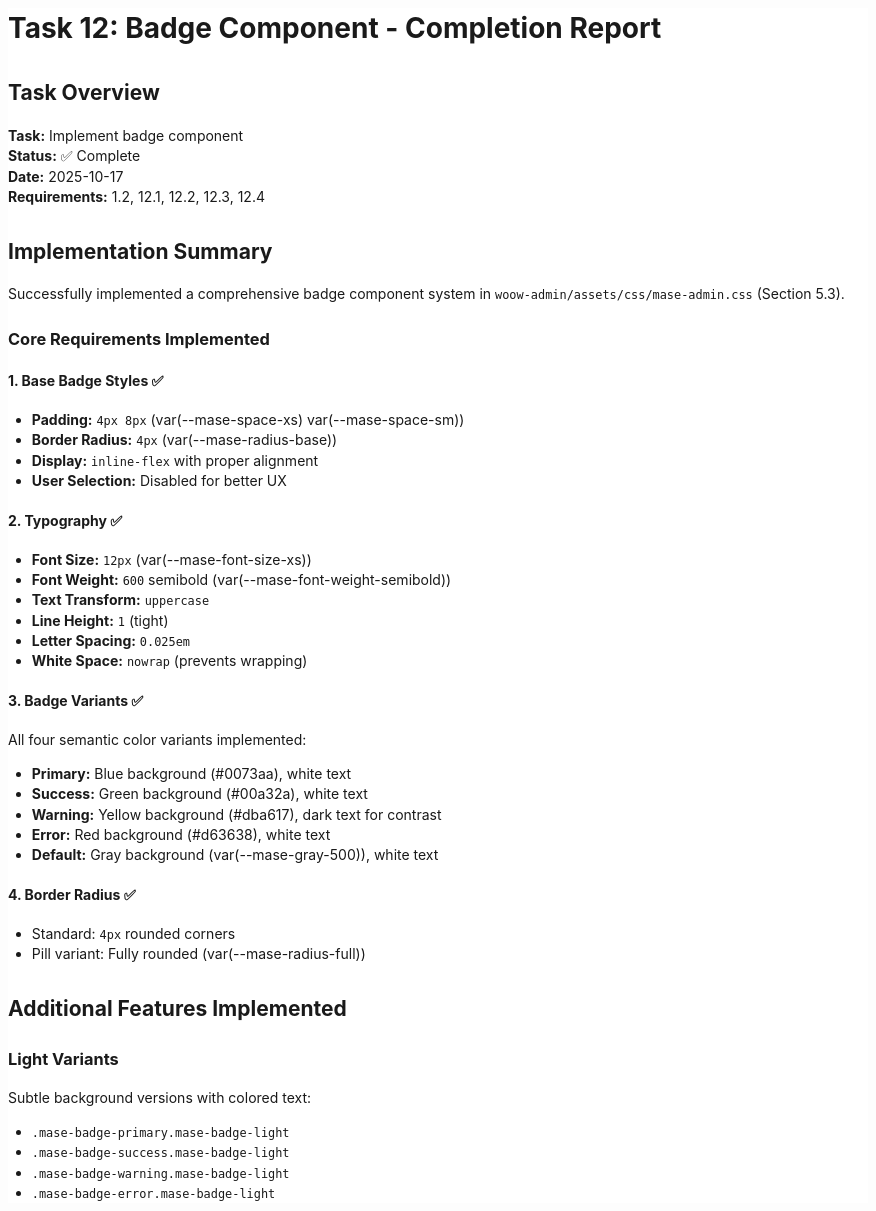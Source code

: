# Task 12: Badge Component - Completion Report

## Task Overview
**Task:** Implement badge component  
**Status:** ✅ Complete  
**Date:** 2025-10-17  
**Requirements:** 1.2, 12.1, 12.2, 12.3, 12.4

## Implementation Summary

Successfully implemented a comprehensive badge component system in `woow-admin/assets/css/mase-admin.css` (Section 5.3).

### Core Requirements Implemented

#### 1. Base Badge Styles ✅
- **Padding:** `4px 8px` (var(--mase-space-xs) var(--mase-space-sm))
- **Border Radius:** `4px` (var(--mase-radius-base))
- **Display:** `inline-flex` with proper alignment
- **User Selection:** Disabled for better UX

#### 2. Typography ✅
- **Font Size:** `12px` (var(--mase-font-size-xs))
- **Font Weight:** `600` semibold (var(--mase-font-weight-semibold))
- **Text Transform:** `uppercase`
- **Line Height:** `1` (tight)
- **Letter Spacing:** `0.025em`
- **White Space:** `nowrap` (prevents wrapping)

#### 3. Badge Variants ✅
All four semantic color variants implemented:

- **Primary:** Blue background (#0073aa), white text
- **Success:** Green background (#00a32a), white text
- **Warning:** Yellow background (#dba617), dark text for contrast
- **Error:** Red background (#d63638), white text
- **Default:** Gray background (var(--mase-gray-500)), white text

#### 4. Border Radius ✅
- Standard: `4px` rounded corners
- Pill variant: Fully rounded (var(--mase-radius-full))

## Additional Features Implemented

### Light Variants
Subtle background versions with colored text:
- `.mase-badge-primary.mase-badge-light`
- `.mase-badge-success.mase-badge-light`
- `.mase-badge-warning.mase-badge-light`
- `.mase-badge-error.mase-badge-light`
